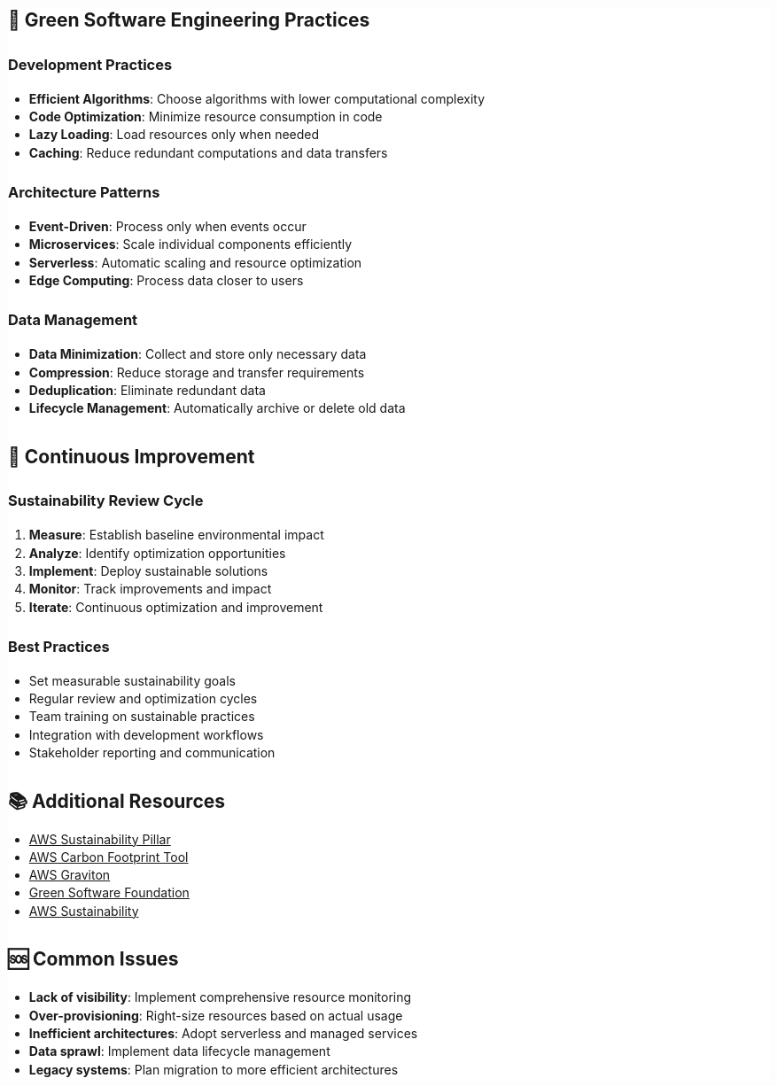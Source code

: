 ## 🌿 Green Software Engineering Practices

### Development Practices
- **Efficient Algorithms**: Choose algorithms with lower computational complexity
- **Code Optimization**: Minimize resource consumption in code
- **Lazy Loading**: Load resources only when needed
- **Caching**: Reduce redundant computations and data transfers

### Architecture Patterns
- **Event-Driven**: Process only when events occur
- **Microservices**: Scale individual components efficiently
- **Serverless**: Automatic scaling and resource optimization
- **Edge Computing**: Process data closer to users

### Data Management
- **Data Minimization**: Collect and store only necessary data
- **Compression**: Reduce storage and transfer requirements
- **Deduplication**: Eliminate redundant data
- **Lifecycle Management**: Automatically archive or delete old data

## 🔄 Continuous Improvement

### Sustainability Review Cycle
1. **Measure**: Establish baseline environmental impact
2. **Analyze**: Identify optimization opportunities
3. **Implement**: Deploy sustainable solutions
4. **Monitor**: Track improvements and impact
5. **Iterate**: Continuous optimization and improvement

### Best Practices
- Set measurable sustainability goals
- Regular review and optimization cycles
- Team training on sustainable practices
- Integration with development workflows
- Stakeholder reporting and communication

## 📚 Additional Resources

- [AWS Sustainability Pillar](https://docs.aws.amazon.com/wellarchitected/latest/sustainability-pillar/welcome.html)
- [AWS Carbon Footprint Tool](https://aws.amazon.com/aws-carbon-footprint-tool/)
- [AWS Graviton](https://aws.amazon.com/ec2/graviton/)
- [Green Software Foundation](https://greensoftware.foundation/)
- [AWS Sustainability](https://sustainability.aboutamazon.com/about/the-cloud)

## 🆘 Common Issues

- **Lack of visibility**: Implement comprehensive resource monitoring
- **Over-provisioning**: Right-size resources based on actual usage
- **Inefficient architectures**: Adopt serverless and managed services
- **Data sprawl**: Implement data lifecycle management
- **Legacy systems**: Plan migration to more efficient architectures

